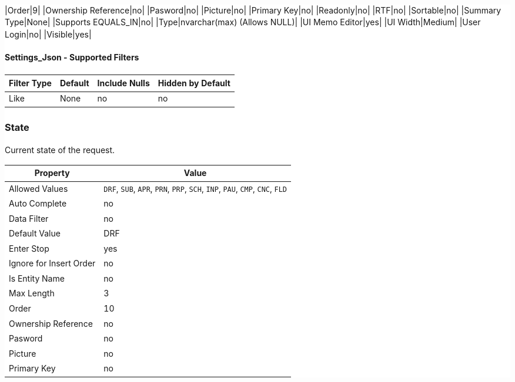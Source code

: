 |Order|9|
|Ownership Reference|no|
|Pasword|no|
|Picture|no|
|Primary Key|no|
|Readonly|no|
|RTF|no|
|Sortable|no|
|Summary Type|None|
|Supports EQUALS_IN|no|
|Type|nvarchar(max) (Allows NULL)|
|UI Memo Editor|yes|
|UI Width|Medium|
|User Login|no|
|Visible|yes|

#### Settings_Json - Supported Filters

| Filter Type | Default | Include Nulls | Hidden by Default |
| - | - | - | - |
|Like|None|no|no|

### State


Current state of the request.

| Property | Value |
| - | - |
|Allowed Values|`DRF`, `SUB`, `APR`, `PRN`, `PRP`, `SCH`, `INP`, `PAU`, `CMP`, `CNC`, `FLD`|
|Auto Complete|no|
|Data Filter|no|
|Default Value|DRF|
|Enter Stop|yes|
|Ignore for Insert Order|no|
|Is Entity Name|no|
|Max Length|3|
|Order|10|
|Ownership Reference|no|
|Pasword|no|
|Picture|no|
|Primary Key|no|